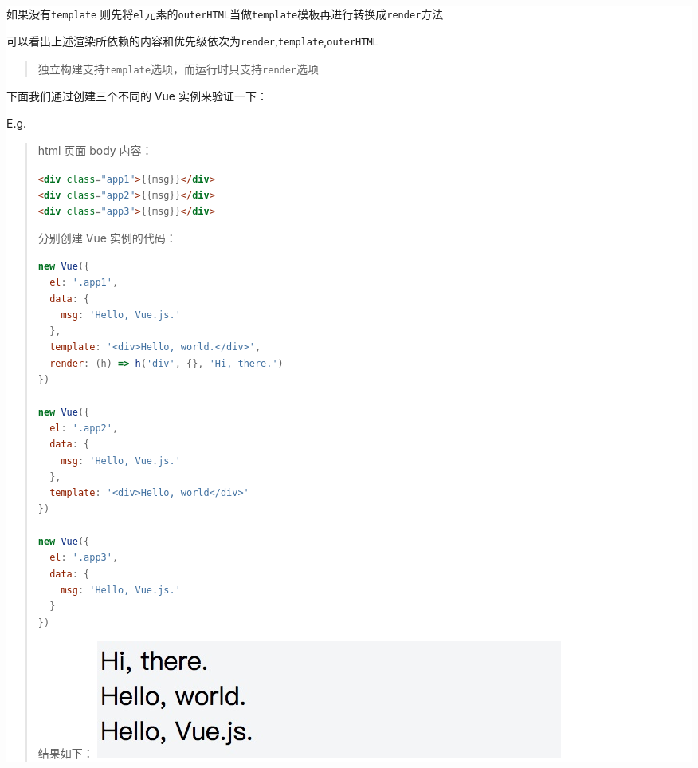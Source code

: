 如果没有`template` 则先将`el`元素的`outerHTML`当做`template`模板再进行转换成`render`方法

可以看出上述渲染所依赖的内容和优先级依次为`render`,`template`,`outerHTML`

> 独立构建支持`template`选项，而运行时只支持`render`选项

下面我们通过创建三个不同的 Vue 实例来验证一下：

E.g.

> html 页面 body 内容：
>
> ```html
> <div class="app1">{{msg}}</div>
> <div class="app2">{{msg}}</div>
> <div class="app3">{{msg}}</div>
> ```
>
> 分别创建 Vue 实例的代码：
>
> ```javascript
> new Vue({
>   el: '.app1',
>   data: {
>     msg: 'Hello, Vue.js.'
>   },
>   template: '<div>Hello, world.</div>',
>   render: (h) => h('div', {}, 'Hi, there.')
> })
> 
> new Vue({
>   el: '.app2',
>   data: {
>     msg: 'Hello, Vue.js.'
>   },
>   template: '<div>Hello, world</div>'
> })
> 
> new Vue({
>   el: '.app3',
>   data: {
>     msg: 'Hello, Vue.js.'
>   }
> })
> ```
>
> 结果如下：
> ![](images/img7.jpg)



